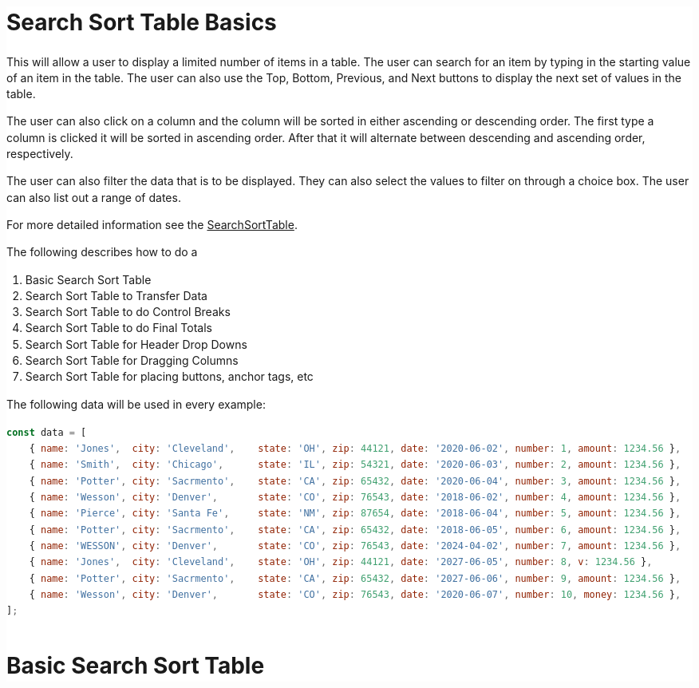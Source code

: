 # **Search Sort Table Basics**

This will allow a user to display a limited number of items in a table.  The user can search for an item by typing in the starting value of an item in the table.  The user can also use the Top, Bottom, Previous, and Next buttons to display the next set of values in the table.

The user can also click on a column and the column will be sorted in either ascending or descending order.  The first type a column is clicked it will be sorted in ascending order.  After that it will alternate between descending and ascending order, respectively.

The user can also filter the data that is to be displayed.  They can also select the values to filter on through a choice box.  The user can also list out a range of dates.

For more detailed information see the [SearchSortTable](docs/SearchSortTable.md).

The following describes how to do a
1.  Basic Search Sort Table
2.  Search Sort Table to Transfer Data
3.  Search Sort Table to do Control Breaks
4.  Search Sort Table to do Final Totals
5.  Search Sort Table for Header Drop Downs
6.  Search Sort Table for Dragging Columns
7.  Search Sort Table for placing buttons, anchor tags, etc

The following data will be used in every example:

```js
const data = [
    { name: 'Jones',  city: 'Cleveland',    state: 'OH', zip: 44121, date: '2020-06-02', number: 1, amount: 1234.56 },
    { name: 'Smith',  city: 'Chicago',      state: 'IL', zip: 54321, date: '2020-06-03', number: 2, amount: 1234.56 },
    { name: 'Potter', city: 'Sacrmento',    state: 'CA', zip: 65432, date: '2020-06-04', number: 3, amount: 1234.56 },
    { name: 'Wesson', city: 'Denver',       state: 'CO', zip: 76543, date: '2018-06-02', number: 4, amount: 1234.56 },
    { name: 'Pierce', city: 'Santa Fe',     state: 'NM', zip: 87654, date: '2018-06-04', number: 5, amount: 1234.56 },
    { name: 'Potter', city: 'Sacrmento',    state: 'CA', zip: 65432, date: '2018-06-05', number: 6, amount: 1234.56 },
    { name: 'WESSON', city: 'Denver',       state: 'CO', zip: 76543, date: '2024-04-02', number: 7, amount: 1234.56 },
    { name: 'Jones',  city: 'Cleveland',    state: 'OH', zip: 44121, date: '2027-06-05', number: 8, v: 1234.56 },
    { name: 'Potter', city: 'Sacrmento',    state: 'CA', zip: 65432, date: '2027-06-06', number: 9, amount: 1234.56 },
    { name: 'Wesson', city: 'Denver',       state: 'CO', zip: 76543, date: '2020-06-07', number: 10, money: 1234.56 },
];

```

# Basic Search Sort Table
